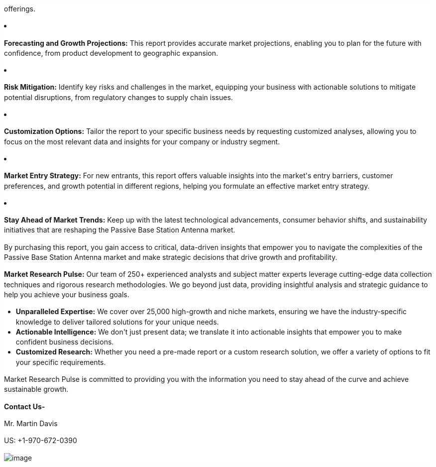 offerings.</p></li><li><p><strong>Forecasting and Growth Projections:</strong> This report provides accurate market projections, enabling you to plan for the future with confidence, from product development to geographic expansion.</p></li><li><p><strong>Risk Mitigation:</strong> Identify key risks and challenges in the market, equipping your business with actionable solutions to mitigate potential disruptions, from regulatory changes to supply chain issues.</p></li><li><p><strong>Customization Options:</strong> Tailor the report to your specific business needs by requesting customized analyses, allowing you to focus on the most relevant data and insights for your company or industry segment.</p></li><li><p><strong>Market Entry Strategy:</strong> For new entrants, this report offers valuable insights into the market's entry barriers, customer preferences, and growth potential in different regions, helping you formulate an effective market entry strategy.</p></li><li><p><strong>Stay Ahead of Market Trends:</strong> Keep up with the latest technological advancements, consumer behavior shifts, and sustainability initiatives that are reshaping the Passive Base Station Antenna market.</p></li></ol><p>By purchasing this report, you gain access to critical, data-driven insights that empower you to navigate the complexities of the Passive Base Station Antenna market and make strategic decisions that drive growth and profitability.</p><p><strong>Market Research Pulse:</strong>&nbsp;Our team of 250+ experienced analysts and subject matter experts leverage cutting-edge data collection techniques and rigorous research methodologies. We go beyond just data, providing insightful analysis and strategic guidance to help you achieve your business goals.</p><ul><li><strong>Unparalleled Expertise:</strong>&nbsp;We cover over 25,000 high-growth and niche markets, ensuring we have the industry-specific knowledge to deliver tailored solutions for your unique needs.</li><li><strong>Actionable Intelligence:</strong>&nbsp;We don't just present data; we translate it into actionable insights that empower you to make confident business decisions.</li><li><strong>Customized Research:</strong>&nbsp;Whether you need a pre-made report or a custom research solution, we offer a variety of options to fit your specific requirements.</li></ul><p>Market Research Pulse is committed to providing you with the information you need to stay ahead of the curve and achieve sustainable growth.</p><p><strong>Contact Us-</strong></p><p>Mr. Martin Davis</p><p>US: +1-970-672-0390</p>
![image](https://github.com/user-attachments/assets/95c92be0-8722-41e2-a8d9-e47404d9b9a5)
